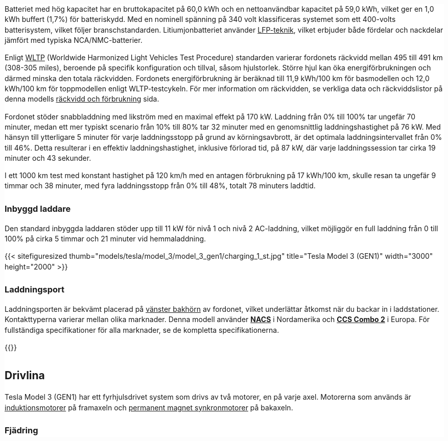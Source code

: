 Batteriet med hög kapacitet har en bruttokapacitet på 60,0 kWh och en nettoanvändbar kapacitet på 59,0 kWh, vilket ger en 1,0 kWh buffert (1,7%) för batteriskydd. Med en nominell spänning på 340 volt klassificeras systemet som ett 400-volts batterisystem, vilket följer branschstandarden. Litiumjonbatteriet använder [LFP-teknik](../../../../technology/battery/cellchemistry/#lithium-iron-phosphate-battery-lfp), vilket erbjuder både fördelar och nackdelar jämfört med typiska NCA/NMC-batterier.

Enligt [WLTP](../../../../guides/understandingrange/wltp/) (Worldwide Harmonized Light Vehicles Test Procedure) standarden varierar fordonets räckvidd mellan 495 till 491 km (308-305 miles), beroende på specifik konfiguration och tillval, såsom hjulstorlek. Större hjul kan öka energiförbrukningen och därmed minska den totala räckvidden. Fordonets energiförbrukning är beräknad till 11,9 kWh/100 km för basmodellen och 12,0 kWh/100 km för toppmodellen enligt WLTP-testcykeln. För mer information om räckvidden, se verkliga data och räckviddslistor på denna modells [räckvidd och förbrukning](rangeandconsumption/) sida.

Fordonet stöder snabbladdning med likström med en maximal effekt på 170 kW. Laddning från 0% till 100% tar ungefär 70 minuter, medan ett mer typiskt scenario från 10% till 80% tar 32 minuter med en genomsnittlig laddningshastighet på 76 kW. Med hänsyn till ytterligare 5 minuter för varje laddningsstopp på grund av körningsavbrott, är det optimala laddningsintervallet från 0% till 46%. Detta resulterar i en effektiv laddningshastighet, inklusive förlorad tid, på 87 kW, där varje laddningssession tar cirka 19 minuter och 43 sekunder.

I ett 1000 km test med konstant hastighet på 120 km/h med en antagen förbrukning på 17 kWh/100 km, skulle resan ta ungefär 9 timmar och 38 minuter, med fyra laddningsstopp från 0% till 48%, totalt 78 minuters laddtid.

### Inbyggd laddare

Den standard inbyggda laddaren stöder upp till 11 kW för nivå 1 och nivå 2 AC-laddning, vilket möjliggör en full laddning från 0 till 100% på cirka 5 timmar och 21 minuter vid hemmaladdning.

{{< sitefiguresized thumb="models/tesla/model_3/model_3_gen1/charging_1_st.jpg" title="Tesla Model 3 (GEN1)" width="3000" height="2000"  >}}

### Laddningsport

Laddningsporten är bekvämt placerad på [vänster bakhörn](../../../../technology/charging/connectors/#rear-corner) av fordonet, vilket underlättar åtkomst när du backar in i laddstationer. Kontakttyperna varierar mellan olika marknader. Denna modell använder [**NACS**](../../../../technology/charging/connectors/#nacs) i Nordamerika och [**CCS Combo 2**](../../../../technology/charging/connectors/#ccs) i Europa. För fullständiga specifikationer för alla marknader, se de kompletta specifikationerna.

{{<evkxdisplayaddarticle />}}

<a id="section-drivetrain" style="display: block; position: relative; top: -60px; visibility: hidden;"></a>

## Drivlina

Tesla Model 3 (GEN1) har ett fyrhjulsdrivet system som drivs av två motorer, en på varje axel. Motorerna som används är [induktionsmotorer](../../../../technology/motors/asm/) på framaxeln och [permanent magnet synkronmotorer](../../../../technology/motors/pmsm/) på bakaxeln.

### Fjädring
